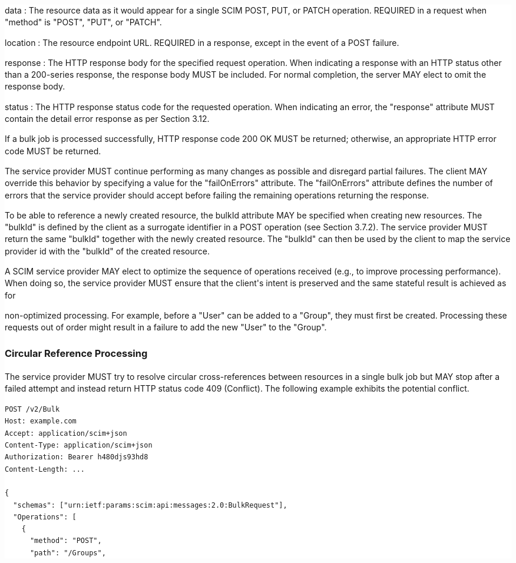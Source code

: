  data 
  : The resource data as it would appear for a single SCIM POST, PUT, or PATCH operation.  REQUIRED in a request when "method" is "POST", "PUT", or "PATCH".

  location 
  : The resource endpoint URL.  REQUIRED in a response, except in the event of a POST failure.

  response 
  : The HTTP response body for the specified request operation.  When indicating a response with an HTTP status other than a 200-series response, the response body MUST be included.  For normal completion, the server MAY elect to omit the response body.

  status 
  : The HTTP response status code for the requested operation. When indicating an error, the "response" attribute MUST contain the detail error response as per Section 3.12.

~~~
~~~

   If a bulk job is processed successfully, HTTP response code 200 OK
   MUST be returned; otherwise, an appropriate HTTP error code MUST be
   returned.

   The service provider MUST continue performing as many changes as
   possible and disregard partial failures.  The client MAY override
   this behavior by specifying a value for the "failOnErrors" attribute.
   The "failOnErrors" attribute defines the number of errors that the
   service provider should accept before failing the remaining
   operations returning the response.

   To be able to reference a newly created resource, the bulkId
   attribute MAY be specified when creating new resources.  The "bulkId"
   is defined by the client as a surrogate identifier in a POST
   operation (see Section 3.7.2).  The service provider MUST return the
   same "bulkId" together with the newly created resource.  The "bulkId"
   can then be used by the client to map the service provider id with
   the "bulkId" of the created resource.

   A SCIM service provider MAY elect to optimize the sequence of
   operations received (e.g., to improve processing performance).  When
   doing so, the service provider MUST ensure that the client's intent
   is preserved and the same stateful result is achieved as for

   non-optimized processing.  For example, before a "User" can be added
   to a "Group", they must first be created.  Processing these requests
   out of order might result in a failure to add the new "User" to the
   "Group".

### Circular Reference Processing

   The service provider MUST try to resolve circular cross-references
   between resources in a single bulk job but MAY stop after a failed
   attempt and instead return HTTP status code 409 (Conflict).  The
   following example exhibits the potential conflict.

~~~
POST /v2/Bulk
Host: example.com
Accept: application/scim+json
Content-Type: application/scim+json
Authorization: Bearer h480djs93hd8
Content-Length: ...

{
  "schemas": ["urn:ietf:params:scim:api:messages:2.0:BulkRequest"],
  "Operations": [
    {
      "method": "POST",
      "path": "/Groups",
~~~